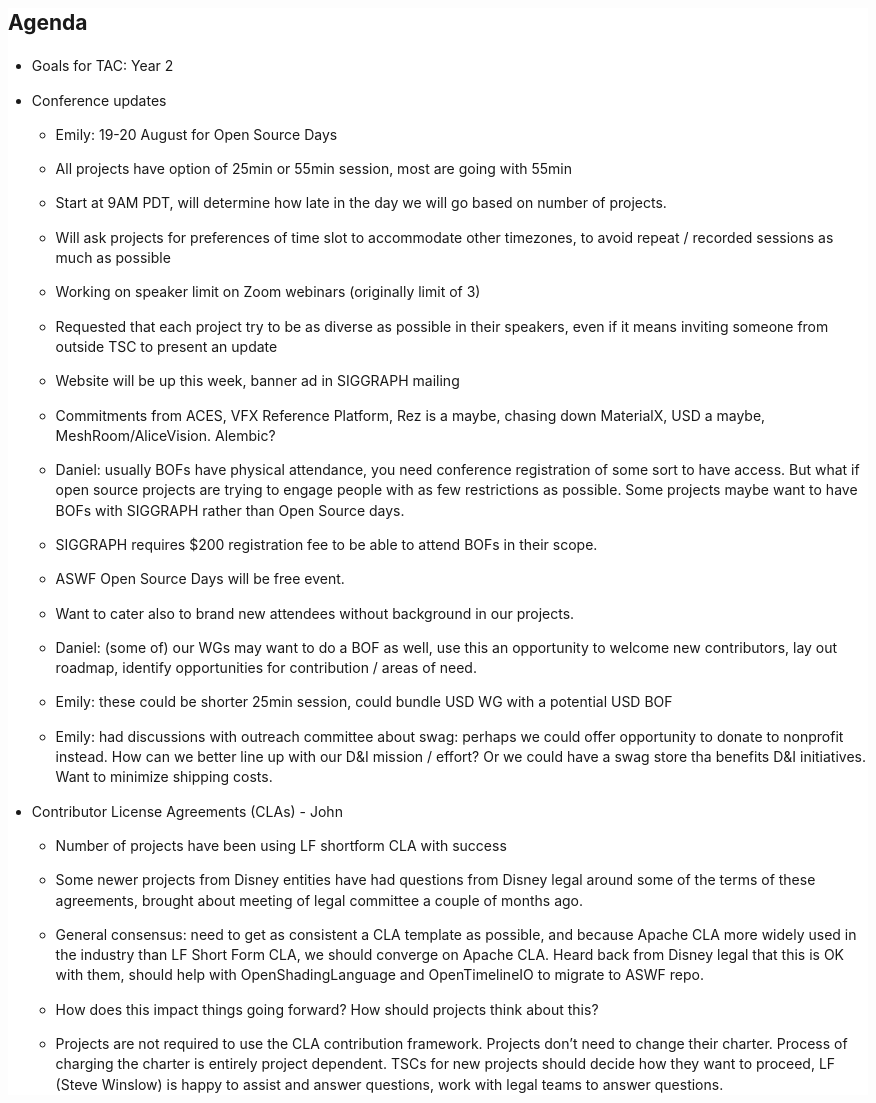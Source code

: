 ## Agenda

* Goals for TAC: Year 2

* Conference updates

    * Emily: 19-20 August for Open Source Days

    * All projects have option of 25min or 55min session, most are going with 55min

    * Start at 9AM PDT, will determine how late in the day we will go based on number of projects.

    * Will ask projects for preferences of time slot to accommodate other timezones, to avoid repeat / recorded sessions as much as possible

    * Working on speaker limit on Zoom webinars (originally limit of 3)

    * Requested that each project try to be as diverse as possible in their speakers, even if it means inviting someone from outside TSC to present an update

    * Website will be up this week, banner ad in SIGGRAPH mailing

    * Commitments from ACES, VFX Reference Platform, Rez is a maybe, chasing down MaterialX, USD a maybe, MeshRoom/AliceVision. Alembic?

    * Daniel: usually BOFs have physical attendance, you need conference registration of some sort to have access. But what if open source projects are trying to engage people with as few restrictions as possible. Some projects maybe want to have BOFs with SIGGRAPH rather than Open Source days.

    * SIGGRAPH requires $200 registration fee to be able to attend BOFs in their scope.

    * ASWF Open Source Days will be free event.

    * Want to cater also to brand new attendees without background in our projects.

    * Daniel: (some of) our WGs may want to do a BOF as well, use this an opportunity to welcome new contributors, lay out roadmap, identify opportunities for contribution / areas of need.

    * Emily: these could be shorter 25min session, could bundle USD WG with a potential USD BOF

    * Emily: had discussions with outreach committee about swag: perhaps we could offer opportunity to donate to nonprofit instead. How can we better line up with our D&I mission / effort? Or we could have a swag store tha benefits D&I initiatives. Want to minimize shipping costs.

* Contributor License Agreements (CLAs) - John

    * Number of projects have been using LF shortform CLA with success

    * Some newer projects from Disney entities have had questions from Disney legal around some of the terms of these agreements, brought about meeting of legal committee a couple of months ago.

    * General consensus: need to get as consistent a CLA template as possible, and because Apache CLA more widely used in the industry than LF Short Form CLA, we should converge on Apache CLA. Heard back from Disney legal that this is OK with them, should help with OpenShadingLanguage and OpenTimelineIO to migrate to ASWF repo.

    * How does this impact things going forward? How should projects think about this?

    * Projects are not required to use the CLA contribution framework. Projects don’t need to change their charter. Process of charging the charter is entirely project dependent. TSCs for new projects should decide how they want to proceed, LF (Steve Winslow) is happy to assist and answer questions, work with legal teams to answer questions.
